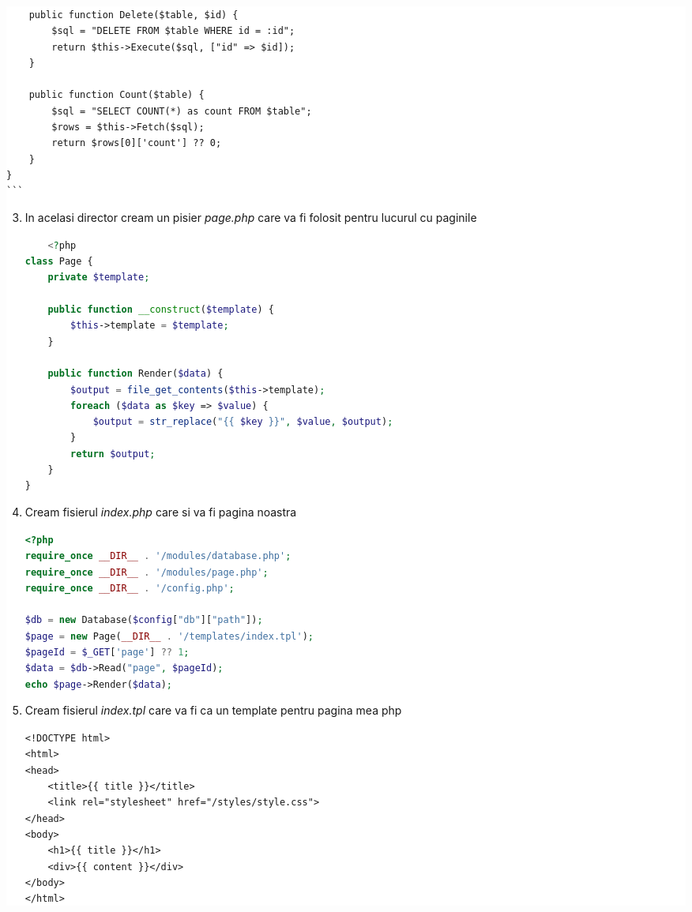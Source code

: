         public function Delete($table, $id) {
            $sql = "DELETE FROM $table WHERE id = :id";
            return $this->Execute($sql, ["id" => $id]);
        }

        public function Count($table) {
            $sql = "SELECT COUNT(*) as count FROM $table";
            $rows = $this->Fetch($sql);
            return $rows[0]['count'] ?? 0;
        }
    }
    ```

3. In acelasi director cream un pisier *page.php* care va fi folosit pentru lucurul cu paginile

    ```php
        <?php
    class Page {
        private $template;

        public function __construct($template) {
            $this->template = $template;
        }

        public function Render($data) {
            $output = file_get_contents($this->template);
            foreach ($data as $key => $value) {
                $output = str_replace("{{ $key }}", $value, $output);
            }
            return $output;
        }
    }
    ```

4. Cream fisierul *index.php* care si va fi pagina noastra

    ```php
    <?php
    require_once __DIR__ . '/modules/database.php';
    require_once __DIR__ . '/modules/page.php';
    require_once __DIR__ . '/config.php';

    $db = new Database($config["db"]["path"]);
    $page = new Page(__DIR__ . '/templates/index.tpl');
    $pageId = $_GET['page'] ?? 1;
    $data = $db->Read("page", $pageId);
    echo $page->Render($data);
    ```

5. Cream fisierul *index.tpl* care va fi ca un template pentru pagina mea php

    ```tpl
    <!DOCTYPE html>
    <html>
    <head>
        <title>{{ title }}</title>
        <link rel="stylesheet" href="/styles/style.css">
    </head>
    <body>
        <h1>{{ title }}</h1>
        <div>{{ content }}</div>
    </body>
    </html>
    ```
